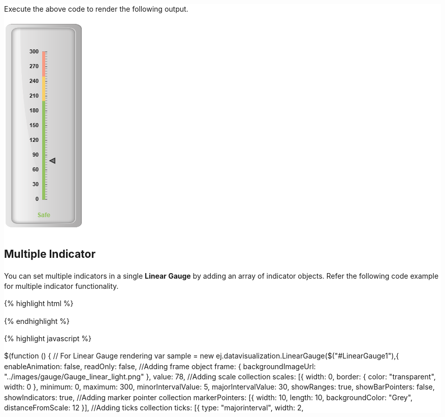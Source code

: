 

Execute the above code to render the following output.

![](Indicators_images/Indicators_img4.png)

## Multiple Indicator

You can set multiple indicators in a single **Linear Gauge** by adding an array of indicator objects. Refer the following code example for multiple indicator functionality.


{% highlight html %}

<div id="LinearGauge1"></div>

{% endhighlight %}


{% highlight javascript %}

 $(function () {
        // For Linear Gauge rendering
        var sample = new ej.datavisualization.LinearGauge($("#LinearGauge1"),{
            enableAnimation: false, readOnly: false,
            //Adding frame object
            frame: { backgroundImageUrl: "../images/gauge/Gauge_linear_light.png" },
            value: 78,
            //Adding scale collection
            scales: [{
                width: 0,
                border: { color: "transparent", width: 0 },
                minimum: 0,
                maximum: 300,
                minorIntervalValue: 5,
                majorIntervalValue: 30,
                showRanges: true,
                showBarPointers: false,
                showIndicators: true,
                //Adding marker pointer collection
                markerPointers: [{
                    width: 10, length: 10, backgroundColor: "Grey",
                    distanceFromScale: 12
                }],
                //Adding ticks collection
                ticks: [{
                    type: "majorinterval", width: 2,